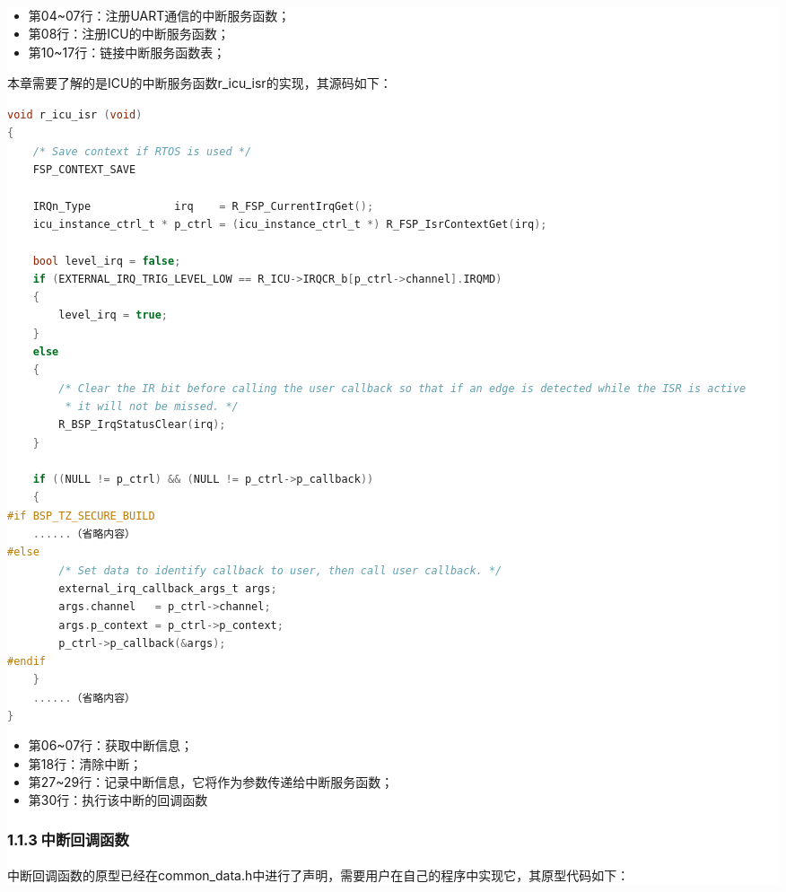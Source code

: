 - 第04~07行：注册UART通信的中断服务函数；
- 第08行：注册ICU的中断服务函数；
- 第10~17行：链接中断服务函数表；

本章需要了解的是ICU的中断服务函数r_icu_isr的实现，其源码如下：

```c
void r_icu_isr (void)
{
    /* Save context if RTOS is used */
    FSP_CONTEXT_SAVE

    IRQn_Type             irq    = R_FSP_CurrentIrqGet();
    icu_instance_ctrl_t * p_ctrl = (icu_instance_ctrl_t *) R_FSP_IsrContextGet(irq);

    bool level_irq = false;
    if (EXTERNAL_IRQ_TRIG_LEVEL_LOW == R_ICU->IRQCR_b[p_ctrl->channel].IRQMD)
    {
        level_irq = true;
    }
    else
    {
        /* Clear the IR bit before calling the user callback so that if an edge is detected while the ISR is active
         * it will not be missed. */
        R_BSP_IrqStatusClear(irq);
    }

    if ((NULL != p_ctrl) && (NULL != p_ctrl->p_callback))
    {
#if BSP_TZ_SECURE_BUILD
    ......（省略内容）
#else
        /* Set data to identify callback to user, then call user callback. */
        external_irq_callback_args_t args;
        args.channel   = p_ctrl->channel;
        args.p_context = p_ctrl->p_context;
        p_ctrl->p_callback(&args);
#endif
    }
    ......（省略内容）
}
```

- 第06~07行：获取中断信息；
- 第18行：清除中断；
- 第27~29行：记录中断信息，它将作为参数传递给中断服务函数；
- 第30行：执行该中断的回调函数

### 1.1.3 中断回调函数

中断回调函数的原型已经在common_data.h中进行了声明，需要用户在自己的程序中实现它，其原型代码如下：
